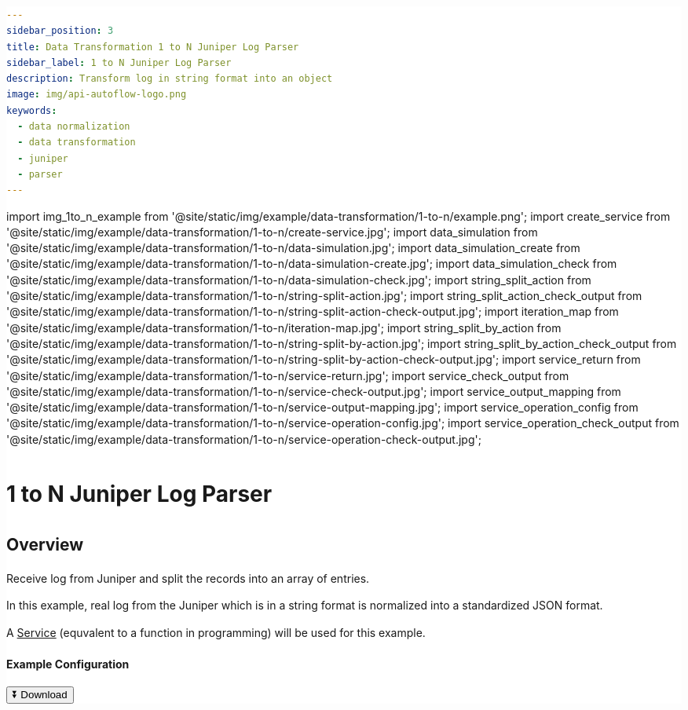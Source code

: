 ```yaml
---
sidebar_position: 3
title: Data Transformation 1 to N Juniper Log Parser
sidebar_label: 1 to N Juniper Log Parser
description: Transform log in string format into an object
image: img/api-autoflow-logo.png
keywords:
  - data normalization
  - data transformation
  - juniper
  - parser
---
```


import img_1to_n_example from '@site/static/img/example/data-transformation/1-to-n/example.png';
import create_service from '@site/static/img/example/data-transformation/1-to-n/create-service.jpg';
import data_simulation from '@site/static/img/example/data-transformation/1-to-n/data-simulation.jpg';
import data_simulation_create from '@site/static/img/example/data-transformation/1-to-n/data-simulation-create.jpg';
import data_simulation_check from '@site/static/img/example/data-transformation/1-to-n/data-simulation-check.jpg';
import string_split_action from '@site/static/img/example/data-transformation/1-to-n/string-split-action.jpg';
import string_split_action_check_output from '@site/static/img/example/data-transformation/1-to-n/string-split-action-check-output.jpg';
import iteration_map from '@site/static/img/example/data-transformation/1-to-n/iteration-map.jpg';
import string_split_by_action from '@site/static/img/example/data-transformation/1-to-n/string-split-by-action.jpg';
import string_split_by_action_check_output from '@site/static/img/example/data-transformation/1-to-n/string-split-by-action-check-output.jpg';
import service_return from '@site/static/img/example/data-transformation/1-to-n/service-return.jpg';
import service_check_output from '@site/static/img/example/data-transformation/1-to-n/service-check-output.jpg';
import service_output_mapping from '@site/static/img/example/data-transformation/1-to-n/service-output-mapping.jpg';
import service_operation_config from '@site/static/img/example/data-transformation/1-to-n/service-operation-config.jpg';
import service_operation_check_output from '@site/static/img/example/data-transformation/1-to-n/service-operation-check-output.jpg';

# 1 to N Juniper Log Parser

## Overview

<div class="colTwoBlock">
    <div class="colTwoLeft">
        <div class="colTwoWrapper">
          <p>Receive log from Juniper and split the records into an array of entries.</p>
          <p>In this example, real log from the Juniper which is in a string format is normalized into a standardized JSON format.</p>
          <p>A <a href="../../../Documentation/Guide/Service/">Service</a> (equvalent to a function in programming) will be used for this example.</p>
        </div>
    </div>
    <div class="colTwoRight">
          <h4>Example Configuration</h4>
          <a target="_blank" href="pathname:///file/sample-data-transformation-config.json" download><button class="btnDownload">⏬ Download</button></a>